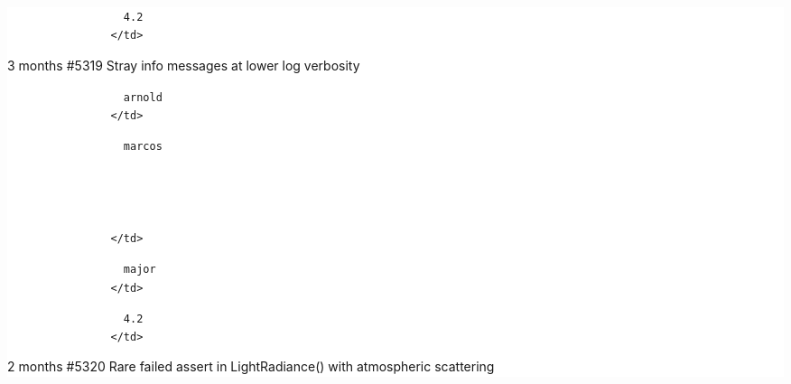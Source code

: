                       
                      
                      
                      4.2
                    </td>
<td class="time">
<span title="05/20/16 14:38:50">3 months</span>
</td>
</tr>
<tr class="even prio3">
<td class="id">#5319</td>
<td class="summary">
Stray info messages at lower log verbosity
</td>
<td class="component">
                      
                      
                      
                      
                      
                      
                      
                      
                      arnold
                    </td>
<td class="owner">
                      
                      
                      
                      
                      marcos
                      
                      
                      
                      
                    </td>
<td class="priority">
                      
                      
                      
                      
                      
                      
                      
                      
                      major
                    </td>
<td class="version">
                      
                      
                      
                      
                      
                      
                      
                      
                      4.2
                    </td>
<td class="time">
<span title="05/26/16 00:10:38">2 months</span>
</td>
</tr>
<tr class="odd prio3">
<td class="id">#5320</td>
<td class="summary">
Rare failed assert in LightRadiance() with atmospheric scattering
</td>
<td class="component">
                      